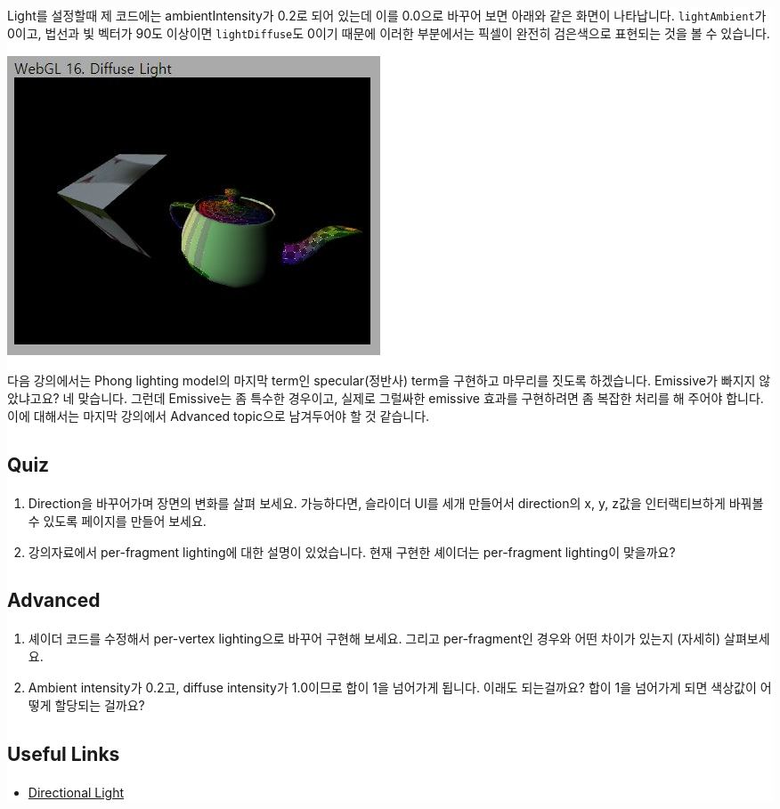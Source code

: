 Light를 설정할때 제 코드에는 ambientIntensity가 0.2로 되어 있는데 이를 0.0으로 바꾸어 보면 아래와 같은 화면이 나타납니다. `lightAmbient`가 0이고, 법선과 빛 벡터가 90도 이상이면 `lightDiffuse`도 0이기 때문에 이러한 부분에서는 픽셀이 완전히 검은색으로 표현되는 것을 볼 수 있습니다.

<img src="../imgs/16_diffuse_light_ambient_0.0.JPG">

다음 강의에서는 Phong lighting model의 마지막 term인 specular(정반사) term을 구현하고 마무리를 짓도록 하겠습니다. Emissive가 빠지지 않았냐고요? 네 맞습니다. 그런데 Emissive는 좀 특수한 경우이고, 실제로 그럴싸한 emissive 효과를 구현하려면 좀 복잡한 처리를 해 주어야 합니다. 이에 대해서는 마지막 강의에서 Advanced topic으로 남겨두어야 할 것 같습니다.

## Quiz

1. Direction을 바꾸어가며 장면의 변화를 살펴 보세요. 가능하다면, 슬라이더 UI를 세개 만들어서 direction의 x, y, z값을 인터랙티브하게 바꿔볼 수 있도록 페이지를 만들어 보세요.

2. 강의자료에서 per-fragment lighting에 대한 설명이 있었습니다. 현재 구현한 셰이더는 per-fragment lighting이 맞을까요?

## Advanced

1. 셰이더 코드를 수정해서 per-vertex lighting으로 바꾸어 구현해 보세요. 그리고 per-fragment인 경우와 어떤 차이가 있는지 (자세히) 살펴보세요.

2. Ambient intensity가 0.2고, diffuse intensity가 1.0이므로 합이 1을 넘어가게 됩니다. 이래도 되는걸까요? 합이 1을 넘어가게 되면 색상값이 어떻게 할당되는 걸까요?

## Useful Links
- [Directional Light](https://webgl2fundamentals.org/webgl/lessons/ko/webgl-3d-lighting-directional.html)


